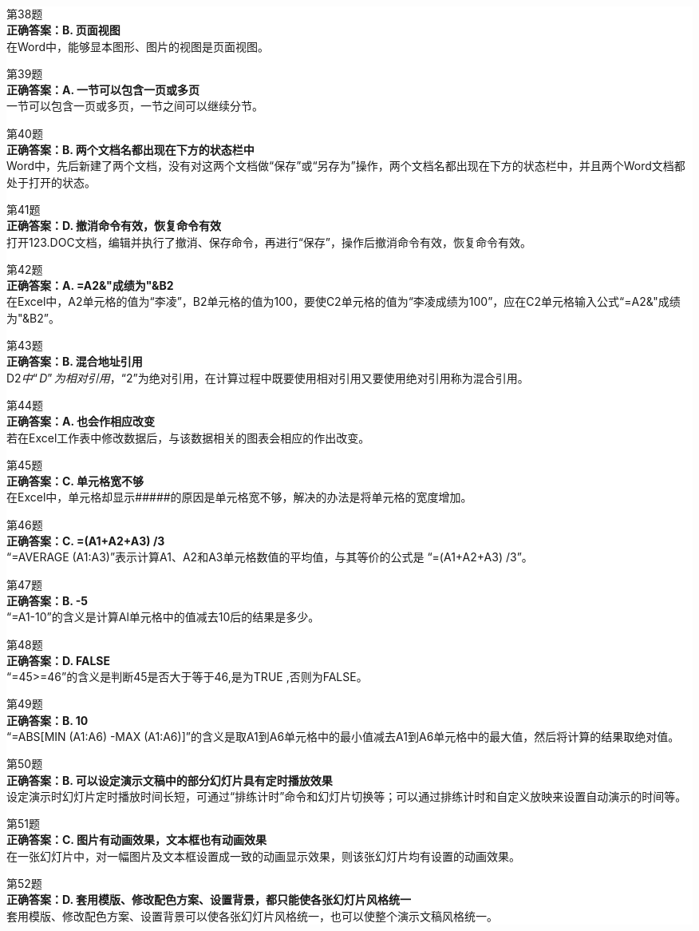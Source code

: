 第38题  
**正确答案：B. 页面视图**  
在Word中，能够显本图形、图片的视图是页面视图。  
  
第39题  
**正确答案：A. 一节可以包含一页或多页**  
一节可以包含一页或多页，一节之间可以继续分节。  
  
第40题  
**正确答案：B. 两个文档名都出现在下方的状态栏中**  
Word中，先后新建了两个文档，没有对这两个文档做“保存”或“另存为”操作，两个文档名都出现在下方的状态栏中，并且两个Word文档都处于打开的状态。  
  
第41题  
**正确答案：D. 撤消命令有效，恢复命令有效**  
打开123.DOC文档，编辑并执行了撤消、保存命令，再进行“保存”，操作后撤消命令有效，恢复命令有效。  
  
第42题  
**正确答案：A. =A2&"成绩为"&B2**  
在Excel中，A2单元格的值为“李凌”，B2单元格的值为100，要使C2单元格的值为“李凌成绩为100”，应在C2单元格输入公式“=A2&"成绩为"&B2”。  
  
第43题  
**正确答案：B. 混合地址引用**  
D$2中“D”为相对引用，“$2”为绝对引用，在计算过程中既要使用相对引用又要使用绝对引用称为混合引用。  
  
第44题  
**正确答案：A. 也会作相应改变**  
若在Excel工作表中修改数据后，与该数据相关的图表会相应的作出改变。  
  
第45题  
**正确答案：C. 单元格宽不够**  
在Excel中，单元格却显示\#\#\#\#\#的原因是单元格宽不够，解决的办法是将单元格的宽度增加。  
  
第46题  
**正确答案：C. =(A1+A2+A3) /3**  
“=AVERAGE (A1:A3)”表示计算A1、A2和A3单元格数值的平均值，与其等价的公式是 “=(A1+A2+A3) /3”。  
  
第47题  
**正确答案：B. -5**  
“=A1-10”的含义是计算Al单元格中的值减去10后的结果是多少。  
  
第48题  
**正确答案：D. FALSE**  
“=45&gt;=46”的含义是判断45是否大于等于46,是为TRUE ,否则为FALSE。  
  
第49题  
**正确答案：B. 10**  
“=ABS\[MIN (A1:A6) -MAX (A1:A6)\]”的含义是取A1到A6单元格中的最小值减去A1到A6单元格中的最大值，然后将计算的结果取绝对值。  
  
第50题  
**正确答案：B. 可以设定演示文稿中的部分幻灯片具有定时播放效果**  
设定演示时幻灯片定时播放时间长短，可通过“排练计时”命令和幻灯片切换等；可以通过排练计时和自定义放映来设置自动演示的时间等。  
  
第51题  
**正确答案：C. 图片有动画效果，文本框也有动画效果**  
在一张幻灯片中，对一幅图片及文本框设置成一致的动画显示效果，则该张幻灯片均有设置的动画效果。  
  
第52题  
**正确答案：D. 套用模版、修改配色方案、设置背景，都只能使各张幻灯片风格统一**  
套用模版、修改配色方案、设置背景可以使各张幻灯片风格统一，也可以使整个演示文稿风格统一。  
  

[74c145f1c4b0432aa4da6597ee777467.jpg]: https://www.xkxxkx.cn/file/exam/software/信息处理技术员/综合知识/第13题/74c145f1c4b0432aa4da6597ee777467.jpg
[a420f6bba38944e7b7c0f3711e04368a.jpg]: https://www.xkxxkx.cn/file/exam/software/信息处理技术员/综合知识/第14题/a420f6bba38944e7b7c0f3711e04368a.jpg
[6e5f7f8fbe324b26b47d4fe923022551.jpg]: https://www.xkxxkx.cn/file/exam/software/信息处理技术员/综合知识/第15题/6e5f7f8fbe324b26b47d4fe923022551.jpg
[b3d8d6318eb043e29d28c22a2b15d411.jpg]: https://www.xkxxkx.cn/file/exam/software/信息处理技术员/综合知识/第16题/b3d8d6318eb043e29d28c22a2b15d411.jpg
[da4c9f798b0a43818d5bfb26ddc281c8.jpg]: https://www.xkxxkx.cn/file/exam/software/信息处理技术员/综合知识/第28题/da4c9f798b0a43818d5bfb26ddc281c8.jpg
[918e359658d4494cad974bf5b570600b.jpg]: https://www.xkxxkx.cn/file/exam/software/信息处理技术员/综合知识/第15题/918e359658d4494cad974bf5b570600b.jpg